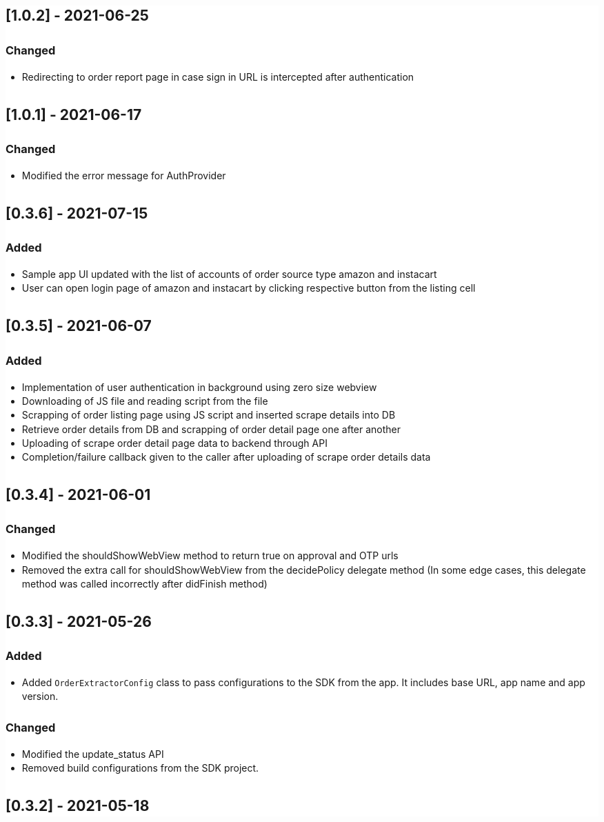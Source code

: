 ## [1.0.2] - 2021-06-25

### Changed
- Redirecting to order report page in case sign in URL is intercepted after authentication

## [1.0.1] - 2021-06-17
  
### Changed
- Modified the error message for AuthProvider

## [0.3.6] - 2021-07-15

### Added
- Sample app UI updated with the list of accounts of order source type amazon and instacart
- User can open login page of amazon and instacart by clicking respective button from the listing cell 

## [0.3.5] - 2021-06-07

### Added
- Implementation of user authentication in background using zero size webview
- Downloading of JS file and reading script from the file
- Scrapping of order listing page using JS script and inserted scrape details into DB
- Retrieve order details from DB and scrapping of order detail page one after another
- Uploading of scrape order detail page data to backend through API
- Completion/failure callback given to the caller after uploading of scrape order details data     

## [0.3.4] - 2021-06-01

### Changed
- Modified the shouldShowWebView method to return true on approval and OTP urls
- Removed the extra call for shouldShowWebView from the decidePolicy delegate method (In some edge cases, this delegate method was called incorrectly after didFinish method)

## [0.3.3] - 2021-05-26

### Added
- Added `OrderExtractorConfig` class to pass configurations to the SDK from the app. It includes base URL, app name and app version.

### Changed
- Modified the update_status API
- Removed build configurations from the SDK project.

## [0.3.2] - 2021-05-18
